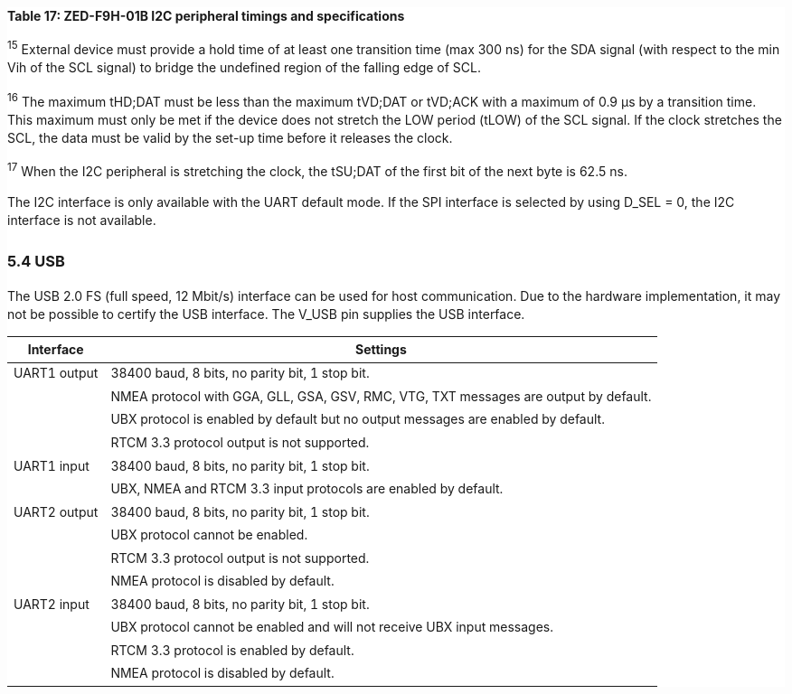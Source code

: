 **Table 17: ZED-F9H-01B I2C peripheral timings and specifications**

<span id="page-15-0"></span><sup>15</sup> External device must provide a hold time of at least one transition time (max 300 ns) for the SDA signal (with respect to the min Vih of the SCL signal) to bridge the undefined region of the falling edge of SCL.

<span id="page-15-1"></span><sup>16</sup> The maximum tHD;DAT must be less than the maximum tVD;DAT or tVD;ACK with a maximum of 0.9 µs by a transition time. This maximum must only be met if the device does not stretch the LOW period (tLOW) of the SCL signal. If the clock stretches the SCL, the data must be valid by the set-up time before it releases the clock.

<span id="page-15-2"></span><sup>17</sup> When the I2C peripheral is stretching the clock, the tSU;DAT of the first bit of the next byte is 62.5 ns.



The I2C interface is only available with the UART default mode. If the SPI interface is selected by using D\_SEL = 0, the I2C interface is not available.

### <span id="page-16-0"></span>**5.4 USB**

The USB 2.0 FS (full speed, 12 Mbit/s) interface can be used for host communication. Due to the hardware implementation, it may not be possible to certify the USB interface. The V\_USB pin supplies the USB interface.

| Interface    | Settings                                                                                                                                                                                                                                                                      |
|--------------|-------------------------------------------------------------------------------------------------------------------------------------------------------------------------------------------------------------------------------------------------------------------------------|
| UART1 output | 38400 baud, 8 bits, no parity bit, 1 stop bit.                                                                                                                                                                                                                                |
|              | NMEA protocol with GGA, GLL, GSA, GSV, RMC, VTG, TXT messages are output by default.                                                                                                                                                                                          |
|              | UBX protocol is enabled by default but no output messages are enabled by default.                                                                                                                                                                                             |
|              | RTCM 3.3 protocol output is not supported.                                                                                                                                                                                                                                    |
| UART1 input  | 38400 baud, 8 bits, no parity bit, 1 stop bit.                                                                                                                                                                                                                                |
|              | UBX, NMEA and RTCM 3.3 input protocols are enabled by default.                                                                                                                                                                                                                |
| UART2 output | 38400 baud, 8 bits, no parity bit, 1 stop bit.                                                                                                                                                                                                                                |
|              | UBX protocol cannot be enabled.                                                                                                                                                                                                                                               |
|              | RTCM 3.3 protocol output is not supported.                                                                                                                                                                                                                                    |
|              | NMEA protocol is disabled by default.                                                                                                                                                                                                                                         |
| UART2 input  | 38400 baud, 8 bits, no parity bit, 1 stop bit.                                                                                                                                                                                                                                |
|              | UBX protocol cannot be enabled and will not receive UBX input messages.                                                                                                                                                                                                       |
|              | RTCM 3.3 protocol is enabled by default.                                                                                                                                                                                                                                      |
|              | NMEA protocol is disabled by default.                                                                                                                                                                                                                                         |